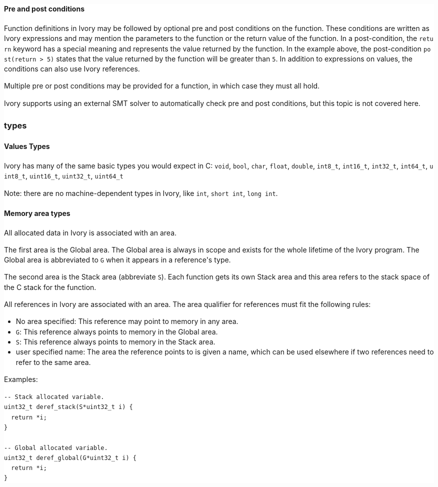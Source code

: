 #### Pre and post conditions

Function definitions in Ivory may be followed by optional pre and post
conditions on the function. These conditions are written as Ivory expressions
and may mention the parameters to the function or the return value of the
function. In a post-condition, the `return` keyword has a special meaning and
represents the value returned by the function. In the example above, the
post-condition `post(return > 5)` states that the value returned by the
function will be greater than `5`.  In addition to expressions on values, the
conditions can also use Ivory references.

Multiple pre or post conditions may be provided for a function, in which case
they must all hold.

Ivory supports using an external SMT solver to automatically check pre and post
conditions, but this topic is not covered here.

### types

#### Values Types
Ivory has many of the same basic types you would expect in C:
`void`, `bool`, `char`, `float`, `double`, `int8_t`, `int16_t`, `int32_t`,
`int64_t`, `uint8_t`, `uint16_t`, `uint32_t`, `uint64_t`

Note: there are no machine-dependent types in Ivory, like `int`, `short int`,
`long int`.


#### Memory area types

All allocated data in Ivory is associated with an area.

The first area is the Global area. The Global area is always in scope and exists
for the whole lifetime of the Ivory program. The Global area is abbreviated to
`G` when it appears in a reference's type.

The second area is the Stack area (abbreviate `S`). Each function gets its own
Stack area and this area refers to the stack space of the C stack for the
function.

All references in Ivory are associated with an area. The area qualifier for
references must fit the following rules:

  * No area specified: This reference may point to memory in any area.
  * `G`: This reference always points to memory in the Global area.
  * `S`: This reference always points to memory in the Stack area.
  * user specified name: The area the reference points to is given a name, which
    can be used elsewhere if two references need to refer to the same area.

Examples:

```
-- Stack allocated variable.
uint32_t deref_stack(S*uint32_t i) {
  return *i;
}

-- Global allocated variable.
uint32_t deref_global(G*uint32_t i) {
  return *i;
} 
```
